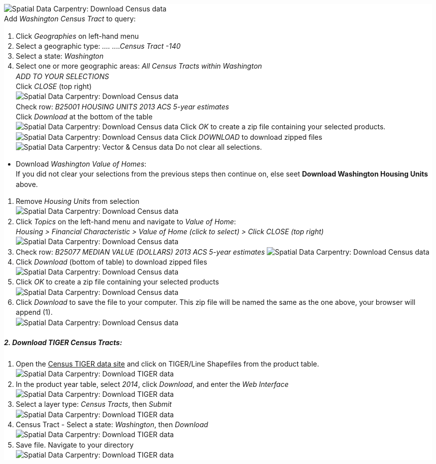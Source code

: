   ![Spatial Data Carpentry: Download Census data]({{site.baseurl}}{{ASSET_PATH}}/images/vector-census/vector-census-3.png)<br>
Add *Washington Census Tract* to query:<br>
1. Click *Geographies* on left-hand menu<br>
2. Select a geographic type: *.... ....Census Tract -140*<br>
3. Select a state: *Washington*<br>
4. Select one or more geographic areas: *All Census Tracts within Washington*<br>
*ADD TO YOUR SELECTIONS*<br>
Click *CLOSE* (top right)<br>
  ![Spatial Data Carpentry: Download Census data]({{site.baseurl}}{{ASSET_PATH}}/images/vector-census/vector-census-4.png)<br>
Check row: *B25001 HOUSING UNITS 2013 ACS 5-year estimates*<br>
Click *Download* at the bottom of the table<br>
  ![Spatial Data Carpentry: Download Census data]({{site.baseurl}}{{ASSET_PATH}}/images/vector-census/vector-census-5.png)
Click *OK* to create a zip file containing your selected products.<br>
  ![Spatial Data Carpentry: Download Census data]({{site.baseurl}}{{ASSET_PATH}}/images/vector-census/vector-census-6.png)
Click *DOWNLOAD* to download zipped files<br>
  ![Spatial Data Carpentry: Vector & Census data]({{site.baseurl}}{{ASSET_PATH}}/images/vector-census/vector-census-7.png)
Do not clear all selections.
* Download *Washington Value of Homes*:<br>
If you did not clear your selections from the previous steps then continue on, else seet **Download Washington Housing Units** above.<br>
1. Remove *Housing Units* from selection<br>
  ![Spatial Data Carpentry: Download Census data]({{site.baseurl}}{{ASSET_PATH}}/images/vector-census/vector-census-8.png)
2. Click *Topics* on the left-hand menu and navigate to *Value of Home*:<br>*Housing > Financial Characteristic > Value of Home (click to select) > Click CLOSE (top right)*<br>
  ![Spatial Data Carpentry: Download Census data]({{site.baseurl}}{{ASSET_PATH}}/images/vector-census/vector-census-9.png)
3. Check row: *B25077 MEDIAN VALUE (DOLLARS) 2013 ACS 5-year estimates*
  ![Spatial Data Carpentry: Download Census data]({{site.baseurl}}{{ASSET_PATH}}/images/vector-census/vector-census-10.png)
4. Click *Download* (bottom of table) to download zipped files<br>
  ![Spatial Data Carpentry: Download Census data]({{site.baseurl}}{{ASSET_PATH}}/images/vector-census/vector-census-11.png)
5. Click *OK* to create a zip file containing your selected products<br>
  ![Spatial Data Carpentry: Download Census data]({{site.baseurl}}{{ASSET_PATH}}/images/vector-census/vector-census-12.png)
6. Click *Download* to save the file to your computer. This zip file will be named the same as the one above, your browser will append (1).<br>
  ![Spatial Data Carpentry: Download Census data]({{site.baseurl}}{{ASSET_PATH}}/images/vector-census/vector-census-13.png)

##### **2. Download TIGER Census Tracts:**

 1. Open the <a href="https://www.census.gov/geo/maps-data/data/tiger.html" alt="Spatial Data Carpentry: Download Census tract shapefile - TIGER data" target="_blank">Census TIGER data site</a> and click on TIGER/Line Shapefiles from the product table.<br>
  ![Spatial Data Carpentry: Download TIGER data]({{site.baseurl}}{{ASSET_PATH}}/images/vector-tiger/vector-tiger-1.png)
 2. In the product year table, select *2014*, click *Download*, and enter the *Web Interface*<br>
  ![Spatial Data Carpentry: Download TIGER data]({{site.baseurl}}{{ASSET_PATH}}/images/vector-tiger/vector-tiger-2.png)
 3. Select a layer type: *Census Tracts*, then *Submit*<br>
  ![Spatial Data Carpentry: Download TIGER data]({{site.baseurl}}{{ASSET_PATH}}/images/vector-tiger/vector-tiger-3.png)
 4. Census Tract - Select a state: *Washington*, then *Download*<br>
  ![Spatial Data Carpentry: Download TIGER data]({{site.baseurl}}{{ASSET_PATH}}/images/vector-tiger/vector-tiger-4.png)
 5. Save file. Navigate to your directory<br>
  ![Spatial Data Carpentry: Download TIGER data]({{site.baseurl}}{{ASSET_PATH}}/images/vector-tiger/vector-tiger-5.png)
